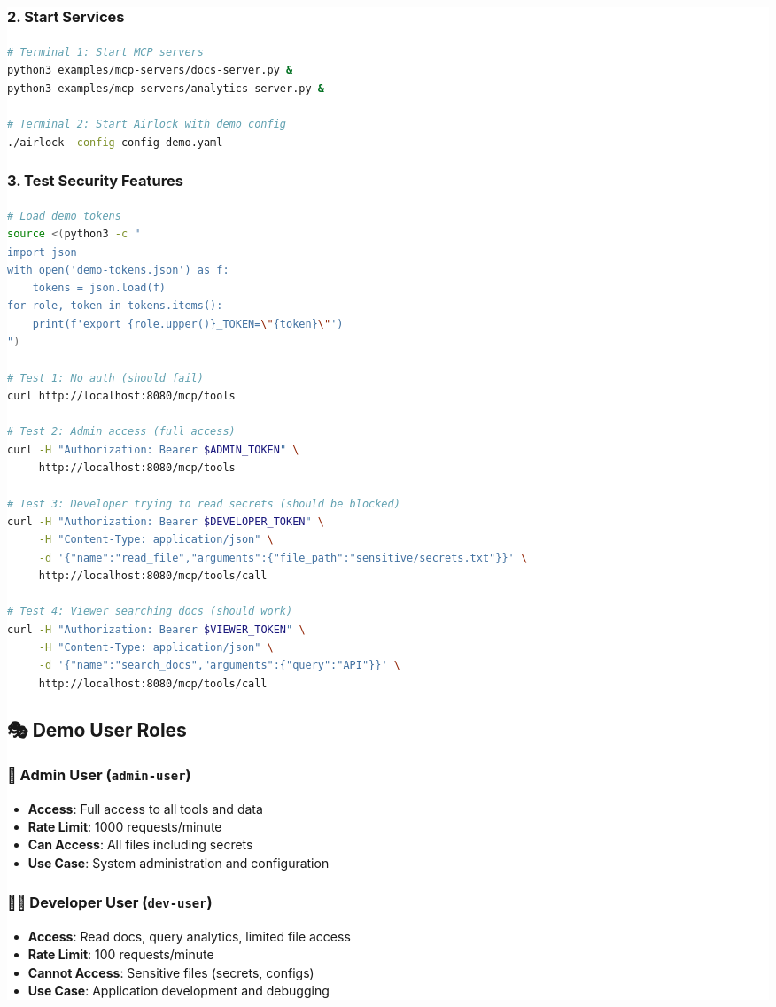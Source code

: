### 2. Start Services
```bash
# Terminal 1: Start MCP servers
python3 examples/mcp-servers/docs-server.py &
python3 examples/mcp-servers/analytics-server.py &

# Terminal 2: Start Airlock with demo config
./airlock -config config-demo.yaml
```

### 3. Test Security Features
```bash
# Load demo tokens
source <(python3 -c "
import json
with open('demo-tokens.json') as f:
    tokens = json.load(f)
for role, token in tokens.items():
    print(f'export {role.upper()}_TOKEN=\"{token}\"')
")

# Test 1: No auth (should fail)
curl http://localhost:8080/mcp/tools

# Test 2: Admin access (full access)
curl -H "Authorization: Bearer $ADMIN_TOKEN" \
     http://localhost:8080/mcp/tools

# Test 3: Developer trying to read secrets (should be blocked)
curl -H "Authorization: Bearer $DEVELOPER_TOKEN" \
     -H "Content-Type: application/json" \
     -d '{"name":"read_file","arguments":{"file_path":"sensitive/secrets.txt"}}' \
     http://localhost:8080/mcp/tools/call

# Test 4: Viewer searching docs (should work)
curl -H "Authorization: Bearer $VIEWER_TOKEN" \
     -H "Content-Type: application/json" \
     -d '{"name":"search_docs","arguments":{"query":"API"}}' \
     http://localhost:8080/mcp/tools/call
```

## 🎭 Demo User Roles

### 👑 Admin User (`admin-user`)
- **Access**: Full access to all tools and data
- **Rate Limit**: 1000 requests/minute
- **Can Access**: All files including secrets
- **Use Case**: System administration and configuration

### 👨‍💻 Developer User (`dev-user`)
- **Access**: Read docs, query analytics, limited file access
- **Rate Limit**: 100 requests/minute
- **Cannot Access**: Sensitive files (secrets, configs)
- **Use Case**: Application development and debugging
